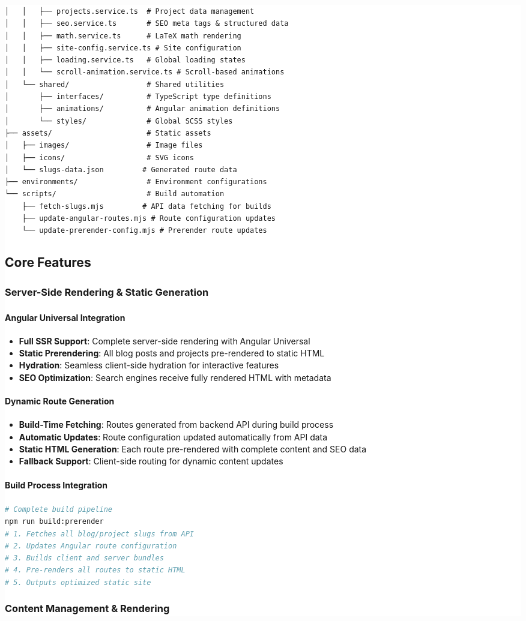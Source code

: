 ```
│   │   ├── projects.service.ts  # Project data management
│   │   ├── seo.service.ts       # SEO meta tags & structured data
│   │   ├── math.service.ts      # LaTeX math rendering
│   │   ├── site-config.service.ts # Site configuration
│   │   ├── loading.service.ts   # Global loading states
│   │   └── scroll-animation.service.ts # Scroll-based animations
│   └── shared/                  # Shared utilities
│       ├── interfaces/          # TypeScript type definitions
│       ├── animations/          # Angular animation definitions
│       └── styles/              # Global SCSS styles
├── assets/                      # Static assets
│   ├── images/                  # Image files
│   ├── icons/                   # SVG icons
│   └── slugs-data.json         # Generated route data
├── environments/                # Environment configurations
└── scripts/                     # Build automation
    ├── fetch-slugs.mjs         # API data fetching for builds
    ├── update-angular-routes.mjs # Route configuration updates
    └── update-prerender-config.mjs # Prerender route updates
```

## Core Features

### Server-Side Rendering & Static Generation

#### Angular Universal Integration
- **Full SSR Support**: Complete server-side rendering with Angular Universal
- **Static Prerendering**: All blog posts and projects pre-rendered to static HTML
- **Hydration**: Seamless client-side hydration for interactive features
- **SEO Optimization**: Search engines receive fully rendered HTML with metadata

#### Dynamic Route Generation
- **Build-Time Fetching**: Routes generated from backend API during build process
- **Automatic Updates**: Route configuration updated automatically from API data
- **Static HTML Generation**: Each route pre-rendered with complete content and SEO data
- **Fallback Support**: Client-side routing for dynamic content updates

#### Build Process Integration
```bash
# Complete build pipeline
npm run build:prerender
# 1. Fetches all blog/project slugs from API
# 2. Updates Angular route configuration
# 3. Builds client and server bundles
# 4. Pre-renders all routes to static HTML
# 5. Outputs optimized static site
```

### Content Management & Rendering
